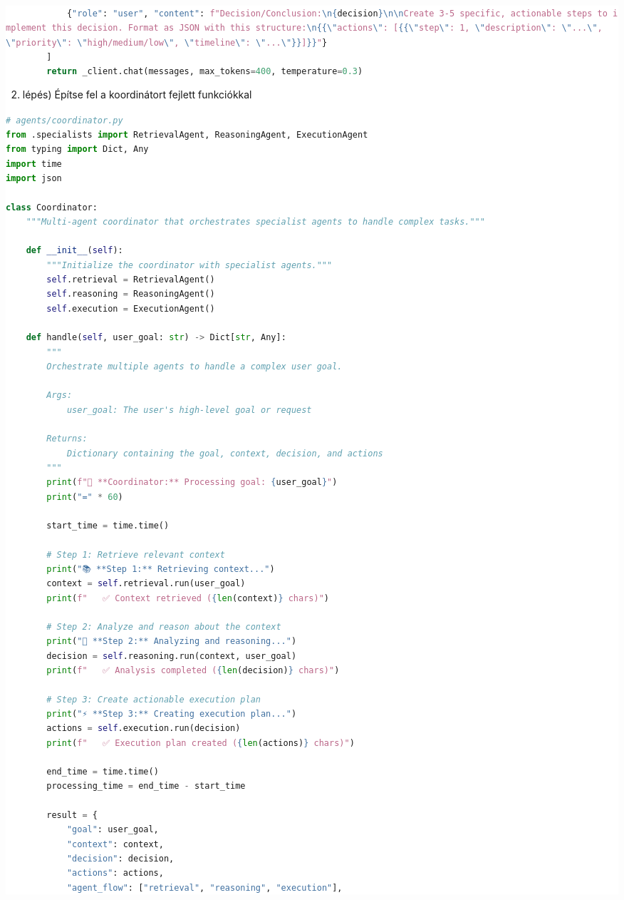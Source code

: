 ```python
            {"role": "user", "content": f"Decision/Conclusion:\n{decision}\n\nCreate 3-5 specific, actionable steps to implement this decision. Format as JSON with this structure:\n{{\"actions\": [{{\"step\": 1, \"description\": \"...\", \"priority\": \"high/medium/low\", \"timeline\": \"...\"}}]}}"}
        ]
        return _client.chat(messages, max_tokens=400, temperature=0.3)
```

2. lépés) Építse fel a koordinátort fejlett funkciókkal
```python
# agents/coordinator.py
from .specialists import RetrievalAgent, ReasoningAgent, ExecutionAgent
from typing import Dict, Any
import time
import json

class Coordinator:
    """Multi-agent coordinator that orchestrates specialist agents to handle complex tasks."""
    
    def __init__(self):
        """Initialize the coordinator with specialist agents."""
        self.retrieval = RetrievalAgent()
        self.reasoning = ReasoningAgent()
        self.execution = ExecutionAgent()
    
    def handle(self, user_goal: str) -> Dict[str, Any]:
        """
        Orchestrate multiple agents to handle a complex user goal.
        
        Args:
            user_goal: The user's high-level goal or request
            
        Returns:
            Dictionary containing the goal, context, decision, and actions
        """
        print(f"🎯 **Coordinator:** Processing goal: {user_goal}")
        print("=" * 60)
        
        start_time = time.time()
        
        # Step 1: Retrieve relevant context
        print("📚 **Step 1:** Retrieving context...")
        context = self.retrieval.run(user_goal)
        print(f"   ✅ Context retrieved ({len(context)} chars)")
        
        # Step 2: Analyze and reason about the context
        print("🧠 **Step 2:** Analyzing and reasoning...")
        decision = self.reasoning.run(context, user_goal)
        print(f"   ✅ Analysis completed ({len(decision)} chars)")
        
        # Step 3: Create actionable execution plan
        print("⚡ **Step 3:** Creating execution plan...")
        actions = self.execution.run(decision)
        print(f"   ✅ Execution plan created ({len(actions)} chars)")
        
        end_time = time.time()
        processing_time = end_time - start_time
        
        result = {
            "goal": user_goal,
            "context": context,
            "decision": decision,
            "actions": actions,
            "agent_flow": ["retrieval", "reasoning", "execution"],
```